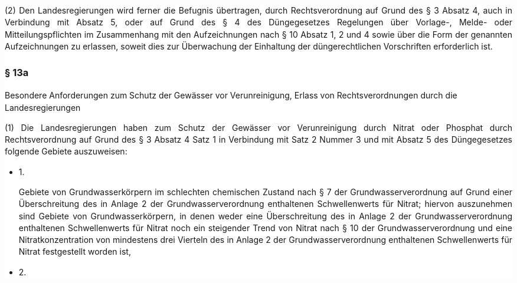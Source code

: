 </div>

<div class="jurAbsatz" style="text-align:justify;">

(2) Den Landesregierungen wird ferner die Befugnis übertragen, durch
Rechtsverordnung auf Grund des § 3 Absatz 4, auch in Verbindung mit
Absatz 5, oder auf Grund des § 4 des Düngegesetzes Regelungen über
Vorlage-, Melde- oder Mitteilungspflichten im Zusammenhang mit den
Aufzeichnungen nach § 10 Absatz 1, 2 und 4 sowie über die Form der
genannten Aufzeichnungen zu erlassen, soweit dies zur Überwachung der
Einhaltung der düngerechtlichen Vorschriften erforderlich ist.

</div>

</div>

</div>

</div>

<span id="BJNR130510017BJNE002600119.html"></span>

### § 13a  
Besondere Anforderungen zum Schutz der Gewässer vor Verunreinigung, Erlass von Rechtsverordnungen durch die Landesregierungen

<div>

<div class="jnhtml">

<div>

<div class="jurAbsatz" style="text-align:justify;">

(1) Die Landesregierungen haben zum Schutz der Gewässer vor
Verunreinigung durch Nitrat oder Phosphat durch Rechtsverordnung auf
Grund des § 3 Absatz 4 Satz 1 in Verbindung mit Satz 2 Nummer 3 und mit
Absatz 5 des Düngegesetzes folgende Gebiete auszuweisen:

  - 1\.
    
    <div style="">
    
    Gebiete von Grundwasserkörpern im schlechten chemischen Zustand nach
    § 7 der Grundwasserverordnung auf Grund einer Überschreitung des in
    Anlage 2 der Grundwasserverordnung enthaltenen Schwellenwerts für
    Nitrat; hiervon auszunehmen sind Gebiete von Grundwasserkörpern, in
    denen weder eine Überschreitung des in Anlage 2 der
    Grundwasserverordnung enthaltenen Schwellenwerts für Nitrat noch ein
    steigender Trend von Nitrat nach § 10 der Grundwasserverordnung und
    eine Nitratkonzentration von mindestens drei Vierteln des in Anlage
    2 der Grundwasserverordnung enthaltenen Schwellenwerts für Nitrat
    festgestellt worden ist,
    
    </div>

  - 2\.
    
    <div style="">
    